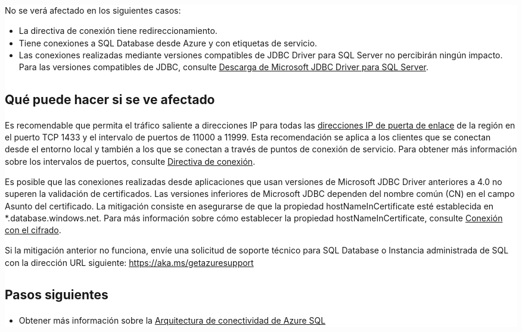 No se verá afectado en los siguientes casos:
 
- La directiva de conexión tiene redireccionamiento.
- Tiene conexiones a SQL Database desde Azure y con etiquetas de servicio.
- Las conexiones realizadas mediante versiones compatibles de JDBC Driver para SQL Server no percibirán ningún impacto. Para las versiones compatibles de JDBC, consulte [Descarga de Microsoft JDBC Driver para SQL Server](/sql/connect/jdbc/download-microsoft-jdbc-driver-for-sql-server).

## <a name="what-to-do-you-do-if-youre-affected"></a>Qué puede hacer si se ve afectado

Es recomendable que permita el tráfico saliente a direcciones IP para todas las [direcciones IP de puerta de enlace](connectivity-architecture.md#gateway-ip-addresses) de la región en el puerto TCP 1433 y el intervalo de puertos de 11000 a 11999. Esta recomendación se aplica a los clientes que se conectan desde el entorno local y también a los que se conectan a través de puntos de conexión de servicio. Para obtener más información sobre los intervalos de puertos, consulte [Directiva de conexión](connectivity-architecture.md#connection-policy).

Es posible que las conexiones realizadas desde aplicaciones que usan versiones de Microsoft JDBC Driver anteriores a 4.0 no superen la validación de certificados. Las versiones inferiores de Microsoft JDBC dependen del nombre común (CN) en el campo Asunto del certificado. La mitigación consiste en asegurarse de que la propiedad hostNameInCertificate esté establecida en *.database.windows.net. Para más información sobre cómo establecer la propiedad hostNameInCertificate, consulte [Conexión con el cifrado](/sql/connect/jdbc/connecting-with-ssl-encryption).

Si la mitigación anterior no funciona, envíe una solicitud de soporte técnico para SQL Database o Instancia administrada de SQL con la dirección URL siguiente: https://aka.ms/getazuresupport

## <a name="next-steps"></a>Pasos siguientes

- Obtener más información sobre la [Arquitectura de conectividad de Azure SQL](connectivity-architecture.md)